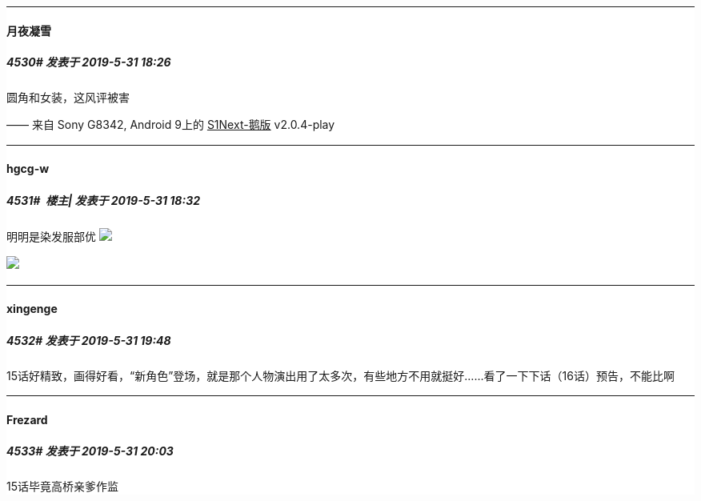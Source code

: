 



*****

####  月夜凝雪  
##### 4530#       发表于 2019-5-31 18:26




圆角和女装，这风评被害

—— 来自 Sony G8342, Android 9上的 [S1Next-鹅版](https://github.com/ykrank/S1-Next/releases) v2.0.4-play







*****

####  hgcg-w  
##### 4531#         楼主| 发表于 2019-5-31 18:32




明明是染发服部优
<img src="http://wx2.sinaimg.cn/large/9657fdc2gy1g3k8dw7n06j208b0dqgma.jpg" referrerpolicy="no-referrer">

<img src="http://wx2.sinaimg.cn/bmiddle/9657fdc2gy1g3kmsawypcj20u01hce81.jpg" referrerpolicy="no-referrer">







*****

####  xingenge  
##### 4532#       发表于 2019-5-31 19:48




15话好精致，画得好看，“新角色”登场，就是那个人物演出用了太多次，有些地方不用就挺好……看了一下下话（16话）预告，不能比啊







*****

####  Frezard  
##### 4533#       发表于 2019-5-31 20:03




15话毕竟高桥亲爹作监

